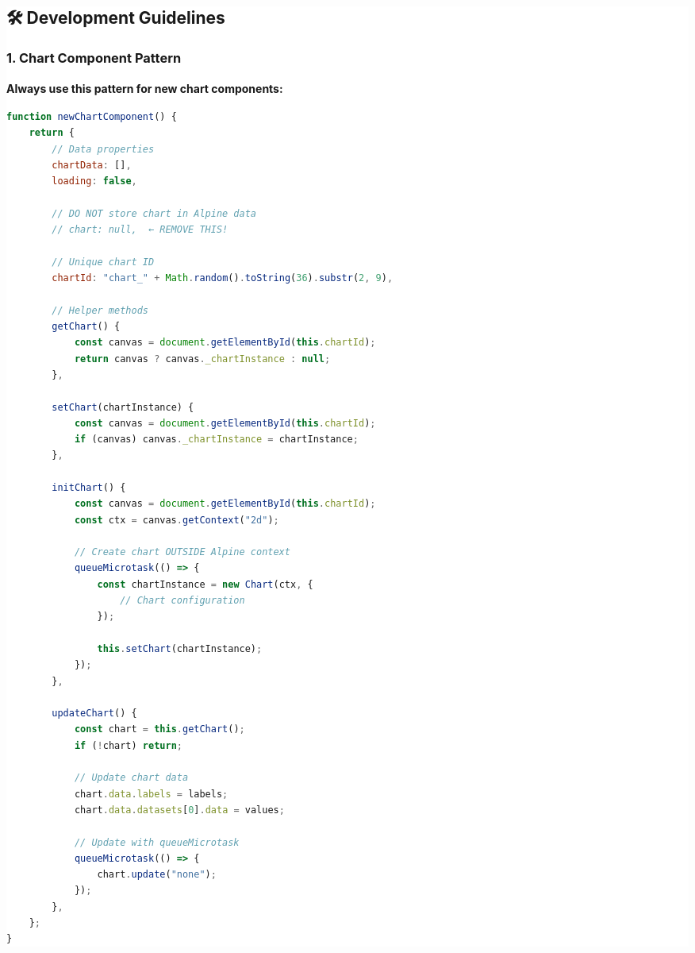 ## 🛠️ Development Guidelines

### 1. Chart Component Pattern

**Always use this pattern for new chart components:**

```javascript
function newChartComponent() {
    return {
        // Data properties
        chartData: [],
        loading: false,

        // DO NOT store chart in Alpine data
        // chart: null,  ← REMOVE THIS!

        // Unique chart ID
        chartId: "chart_" + Math.random().toString(36).substr(2, 9),

        // Helper methods
        getChart() {
            const canvas = document.getElementById(this.chartId);
            return canvas ? canvas._chartInstance : null;
        },

        setChart(chartInstance) {
            const canvas = document.getElementById(this.chartId);
            if (canvas) canvas._chartInstance = chartInstance;
        },

        initChart() {
            const canvas = document.getElementById(this.chartId);
            const ctx = canvas.getContext("2d");

            // Create chart OUTSIDE Alpine context
            queueMicrotask(() => {
                const chartInstance = new Chart(ctx, {
                    // Chart configuration
                });

                this.setChart(chartInstance);
            });
        },

        updateChart() {
            const chart = this.getChart();
            if (!chart) return;

            // Update chart data
            chart.data.labels = labels;
            chart.data.datasets[0].data = values;

            // Update with queueMicrotask
            queueMicrotask(() => {
                chart.update("none");
            });
        },
    };
}
```
